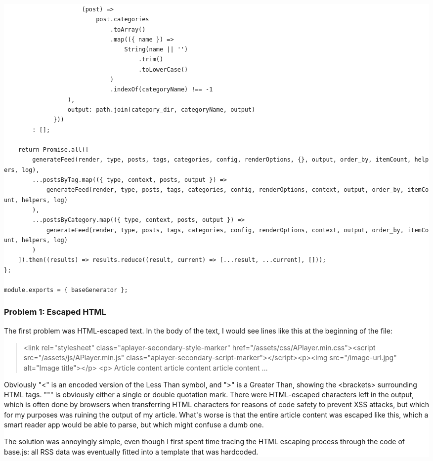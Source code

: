 ```JS
                      (post) =>
                          post.categories
                              .toArray()
                              .map(({ name }) =>
                                  String(name || '')
                                      .trim()
                                      .toLowerCase()
                              )
                              .indexOf(categoryName) !== -1
                  ),
                  output: path.join(category_dir, categoryName, output)
              }))
        : [];

    return Promise.all([
        generateFeed(render, type, posts, tags, categories, config, renderOptions, {}, output, order_by, itemCount, helpers, log),
        ...postsByTag.map(({ type, context, posts, output }) =>
            generateFeed(render, type, posts, tags, categories, config, renderOptions, context, output, order_by, itemCount, helpers, log)
        ),
        ...postsByCategory.map(({ type, context, posts, output }) =>
            generateFeed(render, type, posts, tags, categories, config, renderOptions, context, output, order_by, itemCount, helpers, log)
        )
    ]).then((results) => results.reduce((result, current) => [...result, ...current], []));
};

module.exports = { baseGenerator };
```

### Problem 1: Escaped HTML

The first problem was HTML-escaped text. In the body of the text, I would see lines like this at the beginning of the file:

>&lt;link rel=&#34;stylesheet&#34; class=&#34;aplayer-secondary-style-marker&#34; href=&#34;/assets/css/APlayer.min.css&#34;&gt;&lt;script src=&#34;/assets/js/APlayer.min.js&#34; class=&#34;aplayer-secondary-script-marker&#34;&gt;&lt;/script&gt;&lt;p&gt;&lt;img src=&#34;/image-url.jpg&#34; alt=&#34;Image title&#34;&gt;&lt;/p&gt; &lt;p&gt; Article content article content article content ...

Obviously "&lt;" is an encoded version of the Less Than symbol, and "&gt;" is a Greater Than, showing the \<brackets\> surrounding HTML tags. "&#34;" is obviously either a single or double quotation mark. There were HTML-escaped characters left in the output, which is often done by browsers when transferring HTML characters for reasons of code safety to prevent XSS attacks, but which for my purposes was ruining the output of my article. What's worse is that the entire article content was escaped like this, which a smart reader app would be able to parse, but which might confuse a dumb one.

The solution was annoyingly simple, even though I first spent time tracing the HTML escaping process through the code of base.js: all RSS data was eventually fitted into a template that was hardcoded.
